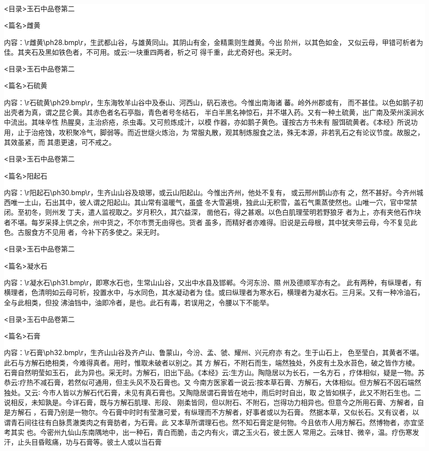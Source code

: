 <目录>玉石中品卷第二

<篇名>雌黄

内容：\r雌黄\ph28.bmp\r，生武都山谷，与雄黄同山。其阴山有金，金精熏则生雌黄。今出 
阶州，以其色如金， 
又似云母，甲错可析者为佳。其夹石及黑如铁色者，不可用。或云∶一块重四两者，析之可 
得千重，此尤奇好也。采无时。 



<目录>玉石中品卷第二

<篇名>石硫黄

内容：\r石硫黄\ph29.bmp\r，生东海牧羊山谷中及泰山、河西山，矾石液也。今惟出南海诸 
蕃。岭外州郡或有， 
而不甚佳。以色如鹅子初出壳者为真，谓之昆仑黄。其赤色者名石亭脂，青色者号冬结石， 
半白半黑名神惊石，并不堪入药。又有一种土硫黄，出广南及荣州溪涧水中流出。其味辛性 
热腥臭，主治疥疮，杀虫毒。又可煎炼成汁，以模 作器，亦如鹅子黄色。谨按古方书未有 
服饵硫黄者。《本经》所说功用，止于治疮蚀，攻积聚冷气，脚弱等。而近世燧火炼治，为 
常服丸散，观其制炼服食之法，殊无本源，非若乳石之有论议节度。故服之，其效虽紧，而 
其患更速，可不戒之。 



<目录>玉石中品卷第二

<篇名>阳起石

内容：\r阳起石\ph30.bmp\r，生齐山山谷及琅琊，或云山阳起山。今惟出齐州，他处不复有， 
或云邢州鹊山亦有 
之，然不甚好。今齐州城西唯一土山，石出其中，彼人谓之阳起山。其山常有温暖气，虽盛 
冬大雪遍境，独此山无积雪，盖石气熏蒸使然也。山唯一穴，官中常禁闭。至初冬，则州发 
丁夫，遣人监视取之。岁月积久，其穴益深， 凿他石，得之甚艰。以色白肌理莹明若野狼牙 
者为上，亦有夹他石作块者不堪。每岁采择上供之余，州中货之，不尔市贾无由得也。货者 
虽多，而精好者亦难得。旧说是云母根，其中犹夹带云母，今不复见此色。古服食方不见用 
者，今补下药多使之。采无时。 



<目录>玉石中品卷第二

<篇名>凝水石

内容：\r凝水石\ph31.bmp\r，即寒水石也，生常山山谷，又出中水县及邯郸。今河东汾、隰 
州及德顺军亦有之。 
此有两种，有纵理者，有横理者，色清明如云母可析，投置水中，与水同色，其水凝动者为 
佳。或曰纵理者为寒水石，横理者为凝水石。三月采。又有一种冷油石，全与此相类，但投 
沸油铛中，油即冷者，是也。此石有毒，若误用之，令腰以下不能举。 



<目录>玉石中品卷第二

<篇名>石膏

内容：\r石膏\ph32.bmp\r，生齐山山谷及齐卢山、鲁蒙山，今汾、孟、虢、耀州、兴元府亦 
有之。生于山石上， 
色至莹白，其黄者不堪。此石与方解石绝相类，今难得真者。用时，惟取未破者以别之。其 
方 
解石，不附石而生，端然独处，外皮有土及水苔色，破之皆作方棱。石膏自然明莹如玉石， 
此为异也。采无时。方解石，旧出下品。《本经》云∶生方山。陶隐居以为长石，一名方石 
，疗体相似，疑是一物。苏恭云∶疗热不减石膏，若然似可通用，但主头风不及石膏也。又 
今南方医家着一说云∶按本草石膏、方解石，大体相似。但方解石不因石端然独处。又云∶ 
今市人皆以方解石代石膏，未见有真石膏也。又陶隐居谓石膏皆在地中，雨后时时自出，取 
之皆如棋子，此又不附石生也。二说相反，未知孰是。今详石膏，既与方解石肌理、形段、 
刚柔皆同，但以附石、不附石，岂得功力相异也。但意今之所用石膏、方解者，自是方解石 
，石膏乃别是一物尔。今石膏中时时有莹澈可爱，有纵理而不方解者，好事者或以为石膏。 
然据本草，又似长石。又有议者，以谓青石间往往有白脉贯澈类肉之有膏肪者，为石膏。此 
又本草所谓理石也。然不知石膏定是何物。今且依市人用方解石。然博物者，亦宜坚考其实 
也。今密州九仙山东南隅地中，出一种石，青白而脆，击之内有火，谓之玉火石，彼土医人 
常用之。云味甘、微辛，温。疗伤寒发汗，止头目昏眩痛，功与石膏等。彼土人或以当石膏 